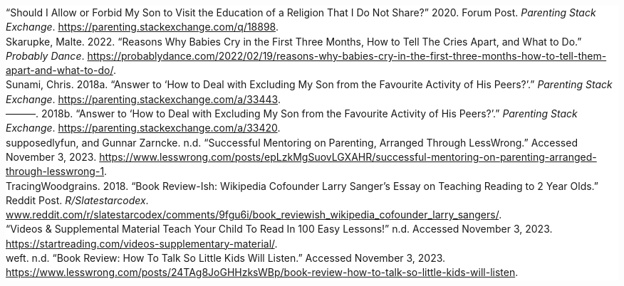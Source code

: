   <div class="csl-entry"><a id="citeproc_bib_item_48"></a>“Should I Allow or Forbid My Son to Visit the Education of a Religion That I Do Not Share?” 2020. Forum Post. <i>Parenting Stack Exchange</i>. <a href="https://parenting.stackexchange.com/q/18898">https://parenting.stackexchange.com/q/18898</a>.</div>
  <div class="csl-entry"><a id="citeproc_bib_item_49"></a>Skarupke, Malte. 2022. “Reasons Why Babies Cry in the First Three Months, How to Tell The Cries Apart, and What to Do.” <i>Probably Dance</i>. <a href="https://probablydance.com/2022/02/19/reasons-why-babies-cry-in-the-first-three-months-how-to-tell-them-apart-and-what-to-do/">https://probablydance.com/2022/02/19/reasons-why-babies-cry-in-the-first-three-months-how-to-tell-them-apart-and-what-to-do/</a>.</div>
  <div class="csl-entry"><a id="citeproc_bib_item_50"></a>Sunami, Chris. 2018a. “Answer to ‘How to Deal with Excluding My Son from the Favourite Activity of His Peers?’.” <i>Parenting Stack Exchange</i>. <a href="https://parenting.stackexchange.com/a/33443">https://parenting.stackexchange.com/a/33443</a>.</div>
  <div class="csl-entry"><a id="citeproc_bib_item_51"></a>———. 2018b. “Answer to ‘How to Deal with Excluding My Son from the Favourite Activity of His Peers?’.” <i>Parenting Stack Exchange</i>. <a href="https://parenting.stackexchange.com/a/33420">https://parenting.stackexchange.com/a/33420</a>.</div>
  <div class="csl-entry"><a id="citeproc_bib_item_52"></a>supposedlyfun, and Gunnar Zarncke. n.d. “Successful Mentoring on Parenting, Arranged Through LessWrong.” Accessed November 3, 2023. <a href="https://www.lesswrong.com/posts/epLzkMgSuovLGXAHR/successful-mentoring-on-parenting-arranged-through-lesswrong-1">https://www.lesswrong.com/posts/epLzkMgSuovLGXAHR/successful-mentoring-on-parenting-arranged-through-lesswrong-1</a>.</div>
  <div class="csl-entry"><a id="citeproc_bib_item_53"></a>TracingWoodgrains. 2018. “Book Review-Ish: Wikipedia Cofounder Larry Sanger’s Essay on Teaching Reading to 2 Year Olds.” Reddit Post. <i>R/Slatestarcodex</i>. <a href="www.reddit.com/r/slatestarcodex/comments/9fgu6i/book_reviewish_wikipedia_cofounder_larry_sangers/">www.reddit.com/r/slatestarcodex/comments/9fgu6i/book_reviewish_wikipedia_cofounder_larry_sangers/</a>.</div>
  <div class="csl-entry"><a id="citeproc_bib_item_54"></a>“Videos &#38; Supplemental Material Teach Your Child To Read In 100 Easy Lessons!” n.d. Accessed November 3, 2023. <a href="https://startreading.com/videos-supplementary-material/">https://startreading.com/videos-supplementary-material/</a>.</div>
  <div class="csl-entry"><a id="citeproc_bib_item_55"></a>weft. n.d. “Book Review: How To Talk So Little Kids Will Listen.” Accessed November 3, 2023. <a href="https://www.lesswrong.com/posts/24TAg8JoGHHzksWBp/book-review-how-to-talk-so-little-kids-will-listen">https://www.lesswrong.com/posts/24TAg8JoGHHzksWBp/book-review-how-to-talk-so-little-kids-will-listen</a>.</div>
</div>

